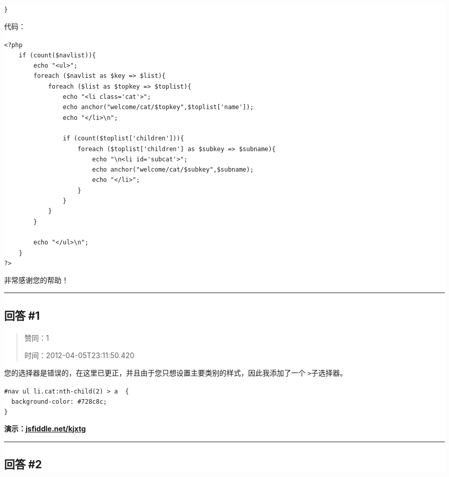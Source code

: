 ```
} 
```

代码：

```
<?php 
    if (count($navlist)){ 
        echo "<ul>"; 
        foreach ($navlist as $key => $list){ 
            foreach ($list as $topkey => $toplist){ 
                echo "<li class='cat'>"; 
                echo anchor("welcome/cat/$topkey",$toplist['name']); 
                echo "</li>\n"; 

                if (count($toplist['children'])){ 
                    foreach ($toplist['children'] as $subkey => $subname){ 
                        echo "\n<li id='subcat'>"; 
                        echo anchor("welcome/cat/$subkey",$subname); 
                        echo "</li>"; 
                    } 
                } 
            } 
        } 

        echo "</ul>\n"; 
    } 
?> 
```

非常感谢您的帮助！

* * *

## 回答 #1

> 赞同：1
> 
> 时间：2012-04-05T23:11:50.420

您的选择器是错误的，在这里已更正，并且由于您只想设置主要类别的样式，因此我添加了一个 `>`子选择器。

```
#nav ul li.cat:nth-child(2) > a  {
  background-color: #728c8c;
} 
```

**演示：[jsfiddle.net/kjxtg](http://jsfiddle.net/Marcel/kjxtg/)**

* * *

## 回答 #2
